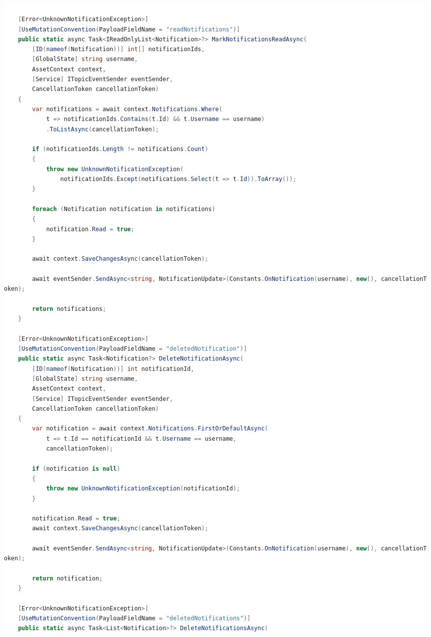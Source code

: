 ```csharp title="/Types/Notifications/NotificationMutations.cs"

    [Error<UnknownNotificationException>]
    [UseMutationConvention(PayloadFieldName = "readNotifications")]
    public static async Task<IReadOnlyList<Notification>?> MarkNotificationsReadAsync(
        [ID(nameof(Notification))] int[] notificationIds,
        [GlobalState] string username,
        AssetContext context,
        [Service] ITopicEventSender eventSender,
        CancellationToken cancellationToken)
    {
        var notifications = await context.Notifications.Where(
            t => notificationIds.Contains(t.Id) && t.Username == username)
            .ToListAsync(cancellationToken);

        if (notificationIds.Length != notifications.Count)
        {
            throw new UnknownNotificationException(
                notificationIds.Except(notifications.Select(t => t.Id)).ToArray());
        }

        foreach (Notification notification in notifications)
        {
            notification.Read = true;
        }

        await context.SaveChangesAsync(cancellationToken);

        await eventSender.SendAsync<string, NotificationUpdate>(Constants.OnNotification(username), new(), cancellationToken);

        return notifications;
    }

    [Error<UnknownNotificationException>]
    [UseMutationConvention(PayloadFieldName = "deletedNotification")]
    public static async Task<Notification?> DeleteNotificationAsync(
        [ID(nameof(Notification))] int notificationId,
        [GlobalState] string username,
        AssetContext context,
        [Service] ITopicEventSender eventSender,
        CancellationToken cancellationToken)
    {
        var notification = await context.Notifications.FirstOrDefaultAsync(
            t => t.Id == notificationId && t.Username == username,
            cancellationToken);

        if (notification is null)
        {
            throw new UnknownNotificationException(notificationId);
        }

        notification.Read = true;
        await context.SaveChangesAsync(cancellationToken);

        await eventSender.SendAsync<string, NotificationUpdate>(Constants.OnNotification(username), new(), cancellationToken);

        return notification;
    }

    [Error<UnknownNotificationException>]
    [UseMutationConvention(PayloadFieldName = "deletedNotifications")]
    public static async Task<List<Notification>?> DeleteNotificationsAsync(
```